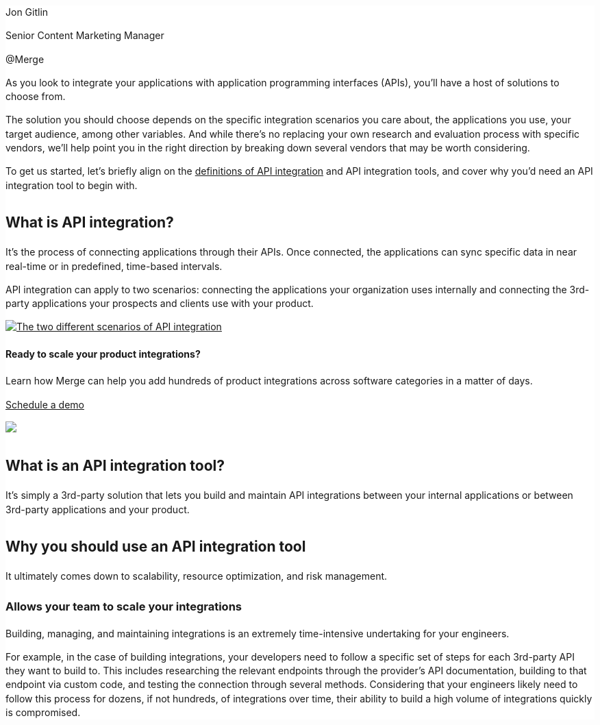 Jon Gitlin

Senior Content Marketing Manager

@Merge

As you look to integrate your applications with application programming interfaces (APIs), you’ll have a host of solutions to choose from.

The solution you should choose depends on the specific integration scenarios you care about, the applications you use, your target audience, among other variables. And while there’s no replacing your own research and evaluation process with specific vendors, we’ll help point you in the right direction by breaking down several vendors that may be worth considering.

To get us started, let’s briefly align on the [definitions of API integration](https://www.merge.dev/blog/api-integration) and API integration tools, and cover why you’d need an API integration tool to begin with.

## **What is API integration?**

It’s the process of connecting applications through their APIs. Once connected, the applications can sync specific data in near real-time or in predefined, time-based intervals.

API integration can apply to two scenarios: connecting the applications your organization uses internally and connecting the 3rd-party applications your prospects and clients use with your product.

[![The two different scenarios of API integration](https://cdn.prod.website-files.com/62796ab9647626cbab663f42/671be2081f0c3df93352defe_650781e9fa8f5135dc145e7e_Types%2520of%2520API%2520integration.webp)](https://cdn.prod.website-files.com/62796ab9647626cbab663f42/671be2081f0c3df93352defe_650781e9fa8f5135dc145e7e_Types%2520of%2520API%2520integration.webp)

#### Ready to scale your product integrations?

Learn how Merge can help you add hundreds of product integrations across software categories in a matter of days.

[Schedule a demo](https://www.merge.dev/get-in-touch?utm_btn=dr-page-blog%2Fapi-integration-tools)

![](https://cdn.prod.website-files.com/624b192df0b0151225c10026/67b45ba027fc65a2262dc95d_cta-bg.svg)

## **What is an API integration tool?**

It’s simply a 3rd-party solution that lets you build and maintain API integrations between your internal applications or between 3rd-party applications and your product.

## **Why you should use an API integration tool**

It ultimately comes down to scalability, resource optimization, and risk management.

### **Allows your team to scale your integrations**

Building, managing, and maintaining integrations is an extremely time-intensive undertaking for your engineers.

For example, in the case of building integrations, your developers need to follow a specific set of steps for each 3rd-party API they want to build to. This includes researching the relevant endpoints through the provider’s API documentation, building to that endpoint via custom code, and testing the connection through several methods. Considering that your engineers likely need to follow this process for dozens, if not hundreds, of integrations over time, their ability to build a high volume of integrations quickly is compromised.
